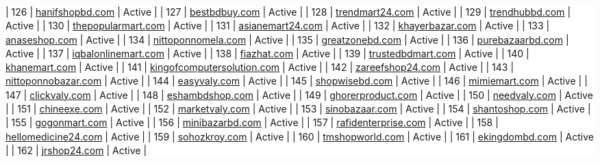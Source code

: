 | 126 | [hanifshopbd.com](http://hanifshopbd.com) | Active |
| 127 | [bestbdbuy.com](http://bestbdbuy.com) | Active |
| 128 | [trendmart24.com](http://trendmart24.com) | Active |
| 129 | [trendhubbd.com](http://trendhubbd.com) | Active |
| 130 | [thepopularmart.com](http://thepopularmart.com) | Active |
| 131 | [asianemart24.com](http://asianemart24.com) | Active |
| 132 | [khayerbazar.com](http://khayerbazar.com) | Active |
| 133 | [anaseshop.com](http://anaseshop.com) | Active |
| 134 | [nittoponnomela.com](http://nittoponnomela.com) | Active |
| 135 | [greatzonebd.com](http://greatzonebd.com) | Active |
| 136 | [purebazaarbd.com](http://purebazaarbd.com) | Active |
| 137 | [iqbalonlinemart.com](http://iqbalonlinemart.com) | Active |
| 138 | [fiazhat.com](http://fiazhat.com) | Active |
| 139 | [trustedbdmart.com](http://trustedbdmart.com) | Active |
| 140 | [khanemart.com](http://khanemart.com) | Active |
| 141 | [kingofcomputersolution.com](http://kingofcomputersolution.com) | Active |
| 142 | [zareefshop24.com](http://zareefshop24.com) | Active |
| 143 | [nittoponnobazar.com](http://nittoponnobazar.com) | Active |
| 144 | [easyvaly.com](http://easyvaly.com) | Active |
| 145 | [shopwisebd.com](http://shopwisebd.com) | Active |
| 146 | [mimiemart.com](http://mimiemart.com) | Active |
| 147 | [clickvaly.com](http://clickvaly.com) | Active |
| 148 | [eshambdshop.com](http://eshambdshop.com) | Active |
| 149 | [ghorerproduct.com](http://ghorerproduct.com) | Active |
| 150 | [needvaly.com](http://needvaly.com) | Active |
| 151 | [chineexe.com](http://chineexe.com) | Active |
| 152 | [marketvaly.com](http://marketvaly.com) | Active |
| 153 | [sinobazaar.com](http://sinobazaar.com) | Active |
| 154 | [shantoshop.com](http://shantoshop.com) | Active |
| 155 | [gogonmart.com](http://gogonmart.com) | Active |
| 156 | [minibazarbd.com](http://minibazarbd.com) | Active |
| 157 | [rafidenterprise.com](http://rafidenterprise.com) | Active |
| 158 | [hellomedicine24.com](http://hellomedicine24.com) | Active |
| 159 | [sohozkroy.com](http://sohozkroy.com) | Active |
| 160 | [tmshopworld.com](http://tmshopworld.com) | Active |
| 161 | [ekingdombd.com](http://ekingdombd.com) | Active |
| 162 | [jrshop24.com](http://jrshop24.com) | Active |